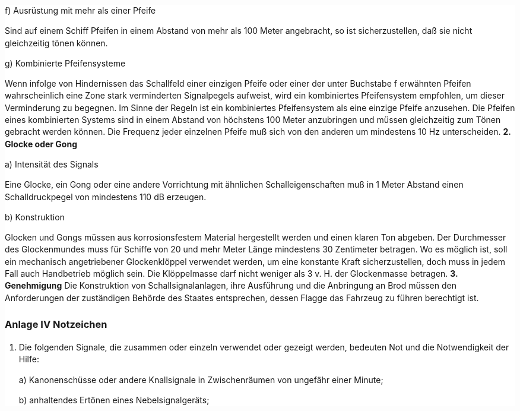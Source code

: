 f)  Ausrüstung mit mehr als einer Pfeife



Sind auf einem Schiff Pfeifen in einem Abstand von mehr als 100 Meter
angebracht, so ist sicherzustellen, daß sie nicht gleichzeitig tönen
können.

g)  Kombinierte Pfeifensysteme



Wenn infolge von Hindernissen das Schallfeld einer einzigen Pfeife
oder einer der unter Buchstabe f erwähnten Pfeifen wahrscheinlich eine
Zone stark verminderten Signalpegels aufweist, wird ein kombiniertes
Pfeifensystem empfohlen, um dieser Verminderung zu begegnen. Im Sinne
der Regeln ist ein kombiniertes Pfeifensystem als eine einzige Pfeife
anzusehen. Die Pfeifen eines kombinierten Systems sind in einem
Abstand von höchstens 100 Meter anzubringen und müssen gleichzeitig
zum Tönen gebracht werden können. Die Frequenz jeder einzelnen Pfeife
muß sich von den anderen um mindestens 10 Hz unterscheiden.
**2. Glocke oder Gong**

a)  Intensität des Signals



Eine Glocke, ein Gong oder eine andere Vorrichtung mit ähnlichen
Schalleigenschaften muß in 1 Meter Abstand einen Schalldruckpegel von
mindestens 110 dB erzeugen.

b)  Konstruktion



Glocken und Gongs müssen aus korrosionsfestem Material hergestellt
werden und einen klaren Ton abgeben. Der Durchmesser des Glockenmundes
muss für Schiffe von 20 und mehr Meter Länge mindestens 30 Zentimeter
betragen. Wo es möglich ist, soll ein mechanisch angetriebener
Glockenklöppel verwendet werden, um eine konstante Kraft
sicherzustellen, doch muss in jedem Fall auch Handbetrieb möglich
sein. Die Klöppelmasse darf nicht weniger als 3 v. H. der Glockenmasse
betragen.
**3. Genehmigung**
Die Konstruktion von Schallsignalanlagen, ihre Ausführung und die
Anbringung an Brod müssen den Anforderungen der zuständigen Behörde
des Staates entsprechen, dessen Flagge das Fahrzeug zu führen
berechtigt ist.

### Anlage IV Notzeichen


1.  Die folgenden Signale, die zusammen oder einzeln verwendet oder
    gezeigt werden, bedeuten Not und die Notwendigkeit der Hilfe:

    a)  Kanonenschüsse oder andere Knallsignale in Zwischenräumen von ungefähr
        einer Minute;


    b)  anhaltendes Ertönen eines Nebelsignalgeräts;
